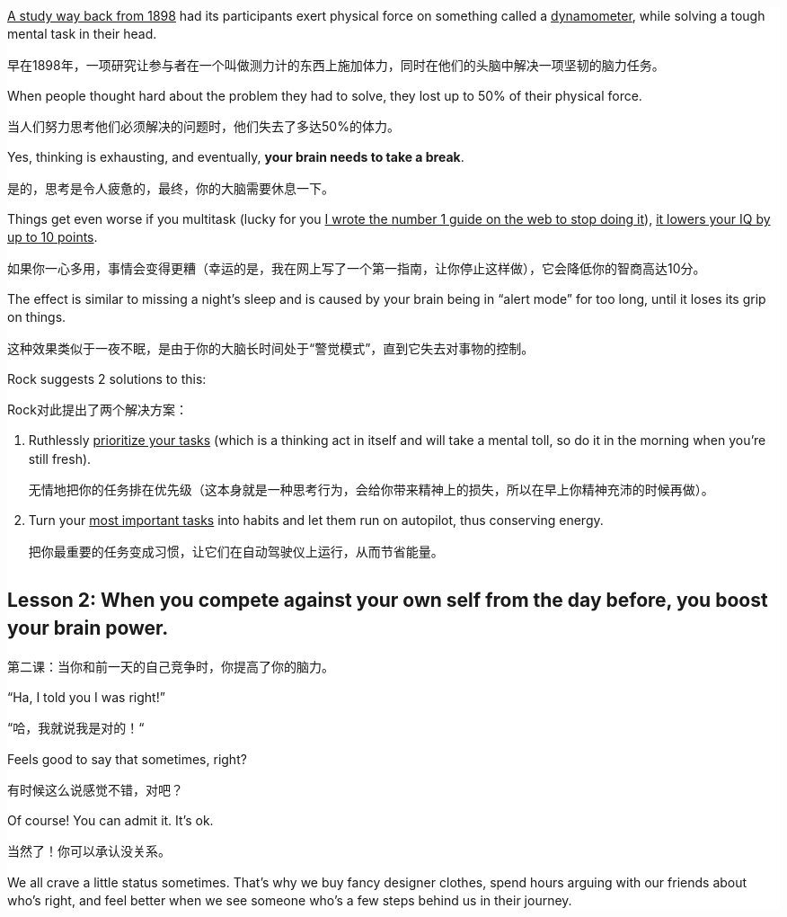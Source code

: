 [A study way back from 1898](http://psychclassics.yorku.ca/Triplett/) had its participants exert physical force on something called a [dynamometer](https://en.wikipedia.org/wiki/Dynamometer), while solving a tough mental task in their head.  

早在1898年，一项研究让参与者在一个叫做测力计的东西上施加体力，同时在他们的头脑中解决一项坚韧的脑力任务。

When people thought hard about the problem they had to solve, they lost up to 50% of their physical force.  

当人们努力思考他们必须解决的问题时，他们失去了多达50%的体力。

Yes, thinking is exhausting, and eventually, **your brain needs to take a break**.  

是的，思考是令人疲惫的，最终，你的大脑需要休息一下。

Things get even worse if you multitask (lucky for you [I wrote the number 1 guide on the web to stop doing it](http://niklasgoeke.com/focus-on-what-matters/)), [it lowers your IQ by up to 10 points](http://www.forbes.com/sites/travisbradberry/2014/10/08/multitasking-damages-your-brain-and-career-new-studies-suggest/).  

如果你一心多用，事情会变得更糟（幸运的是，我在网上写了一个第一指南，让你停止这样做），它会降低你的智商高达10分。

The effect is similar to missing a night’s sleep and is caused by your brain being in “alert mode” for too long, until it loses its grip on things.  

这种效果类似于一夜不眠，是由于你的大脑长时间处于“警觉模式”，直到它失去对事物的控制。

Rock suggests 2 solutions to this:  

Rock对此提出了两个解决方案：

1.  Ruthlessly [prioritize your tasks](http://productivityist.com/essentialism-get-work-done/) (which is a thinking act in itself and will take a mental toll, so do it in the morning when you’re still fresh).  
    
    无情地把你的任务排在优先级（这本身就是一种思考行为，会给你带来精神上的损失，所以在早上你精神充沛的时候再做）。
2.  Turn your [most important tasks](http://niklasgoeke.com/mit/) into habits and let them run on autopilot, thus conserving energy.  
    
    把你最重要的任务变成习惯，让它们在自动驾驶仪上运行，从而节省能量。

## Lesson 2: When you compete against your own self from the day before, you boost your brain power.  

第二课：当你和前一天的自己竞争时，你提高了你的脑力。

“Ha, I told you I was right!”  

“哈，我就说我是对的！“

Feels good to say that sometimes, right?  

有时候这么说感觉不错，对吧？

Of course! You can admit it. It’s ok.  

当然了！你可以承认没关系。

We all crave a little status sometimes. That’s why we buy fancy designer clothes, spend hours arguing with our friends about who’s right, and feel better when we see someone who’s a few steps behind us in their journey.  
